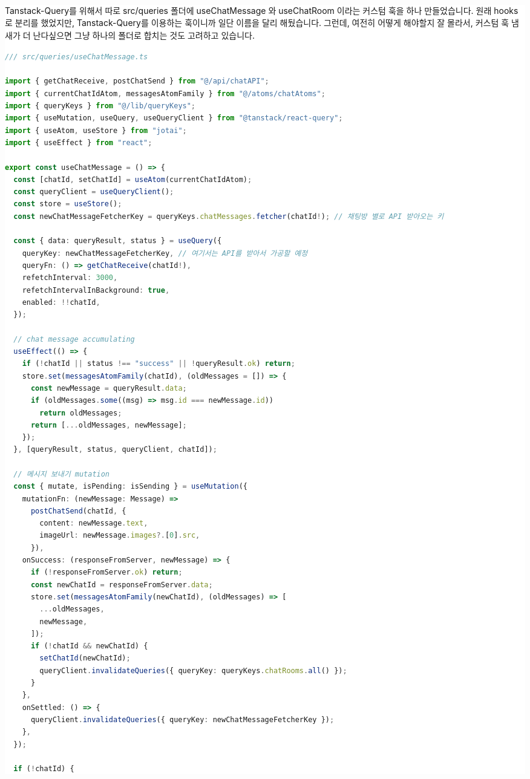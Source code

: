 Tanstack-Query를 위해서 따로 src/queries 폴더에 useChatMessage 와 useChatRoom 이라는 커스텀 훅을 하나 만들었습니다. 원래 hooks로 분리를 했었지만, Tanstack-Query를 이용하는 훅이니까 일단 이름을 달리 해뒀습니다. 그런데, 여전히 어떻게 해야할지 잘 몰라서, 커스텀 훅 냄새가 더 난다싶으면 그냥 하나의 폴더로 합치는 것도 고려하고 있습니다.

```ts
/// src/queries/useChatMessage.ts

import { getChatReceive, postChatSend } from "@/api/chatAPI";
import { currentChatIdAtom, messagesAtomFamily } from "@/atoms/chatAtoms";
import { queryKeys } from "@/lib/queryKeys";
import { useMutation, useQuery, useQueryClient } from "@tanstack/react-query";
import { useAtom, useStore } from "jotai";
import { useEffect } from "react";

export const useChatMessage = () => {
  const [chatId, setChatId] = useAtom(currentChatIdAtom);
  const queryClient = useQueryClient();
  const store = useStore();
  const newChatMessageFetcherKey = queryKeys.chatMessages.fetcher(chatId!); // 채팅방 별로 API 받아오는 키

  const { data: queryResult, status } = useQuery({
    queryKey: newChatMessageFetcherKey, // 여기서는 API를 받아서 가공할 예정
    queryFn: () => getChatReceive(chatId!),
    refetchInterval: 3000,
    refetchIntervalInBackground: true,
    enabled: !!chatId,
  });

  // chat message accumulating
  useEffect(() => {
    if (!chatId || status !== "success" || !queryResult.ok) return;
    store.set(messagesAtomFamily(chatId), (oldMessages = []) => {
      const newMessage = queryResult.data;
      if (oldMessages.some((msg) => msg.id === newMessage.id))
        return oldMessages;
      return [...oldMessages, newMessage];
    });
  }, [queryResult, status, queryClient, chatId]);

  // 메시지 보내기 mutation
  const { mutate, isPending: isSending } = useMutation({
    mutationFn: (newMessage: Message) =>
      postChatSend(chatId, {
        content: newMessage.text,
        imageUrl: newMessage.images?.[0].src,
      }),
    onSuccess: (responseFromServer, newMessage) => {
      if (!responseFromServer.ok) return;
      const newChatId = responseFromServer.data;
      store.set(messagesAtomFamily(newChatId), (oldMessages) => [
        ...oldMessages,
        newMessage,
      ]);
      if (!chatId && newChatId) {
        setChatId(newChatId);
        queryClient.invalidateQueries({ queryKey: queryKeys.chatRooms.all() });
      }
    },
    onSettled: () => {
      queryClient.invalidateQueries({ queryKey: newChatMessageFetcherKey });
    },
  });

  if (!chatId) {
```